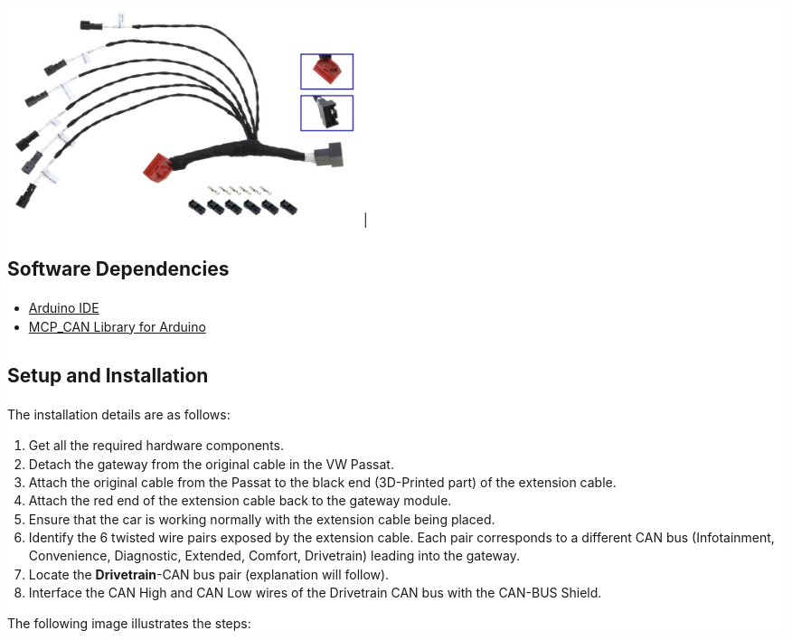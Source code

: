 <img src="./docs/hardware_images/CAN_BUS_Gateway_Extension.jpg" width="390"/> |

## Software Dependencies

- [Arduino IDE](https://www.arduino.cc/en/software)
- [MCP_CAN Library for Arduino](https://github.com/coryjfowler/MCP_CAN_lib/tree/master)


## Setup and Installation

The installation details are as follows:

  1. Get all the required hardware components.
  2. Detach the gateway from the original cable in the VW Passat.
  3. Attach the original cable from the Passat to the black end (3D-Printed part) of the extension cable.
  4. Attach the red end of the extension cable back to the gateway module.
  5. Ensure that the car is working normally with the extension cable being placed.
  6. Identify the 6 twisted wire pairs exposed by the extension cable. Each pair corresponds to a different CAN bus (Infotainment, Convenience, Diagnostic, Extended, Comfort, Drivetrain) leading into the gateway.
  7. Locate the **Drivetrain**-CAN bus pair (explanation will follow).
  8. Interface the CAN High and CAN Low wires of the Drivetrain CAN bus with the CAN-BUS Shield.

The following image illustrates the steps: